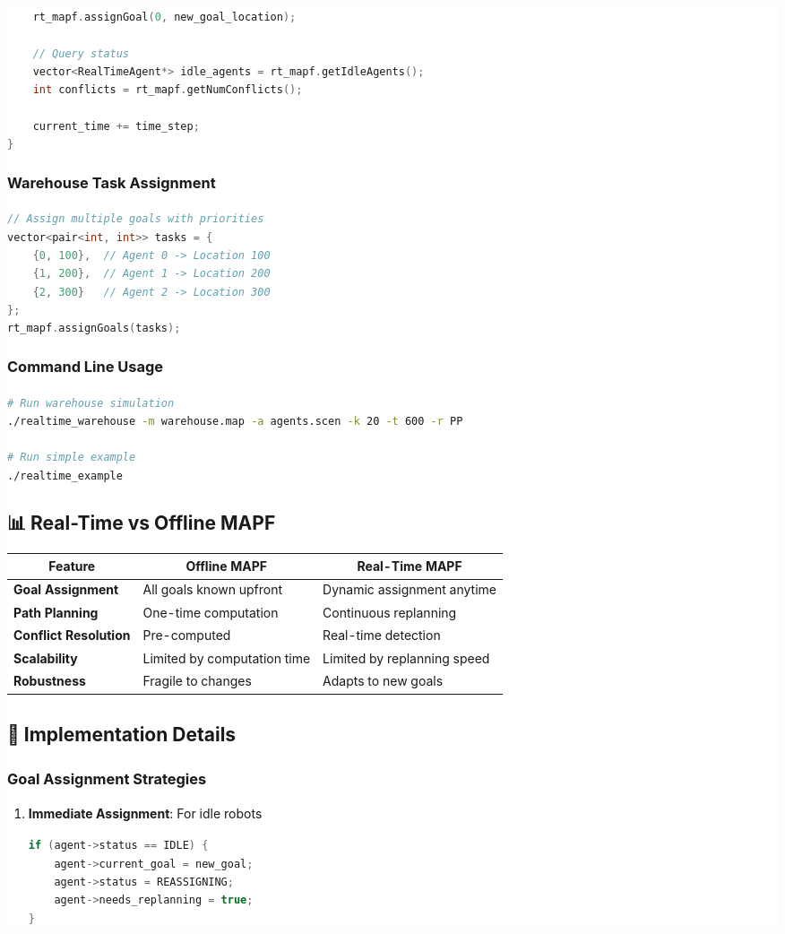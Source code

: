```cpp
    rt_mapf.assignGoal(0, new_goal_location);
    
    // Query status
    vector<RealTimeAgent*> idle_agents = rt_mapf.getIdleAgents();
    int conflicts = rt_mapf.getNumConflicts();
    
    current_time += time_step;
}
```

### **Warehouse Task Assignment**

```cpp
// Assign multiple goals with priorities
vector<pair<int, int>> tasks = {
    {0, 100},  // Agent 0 -> Location 100
    {1, 200},  // Agent 1 -> Location 200
    {2, 300}   // Agent 2 -> Location 300
};
rt_mapf.assignGoals(tasks);
```

### **Command Line Usage**

```bash
# Run warehouse simulation
./realtime_warehouse -m warehouse.map -a agents.scen -k 20 -t 600 -r PP

# Run simple example
./realtime_example
```

## 📊 Real-Time vs Offline MAPF

| Feature | Offline MAPF | Real-Time MAPF |
|---------|-------------|----------------|
| **Goal Assignment** | All goals known upfront | Dynamic assignment anytime |
| **Path Planning** | One-time computation | Continuous replanning |
| **Conflict Resolution** | Pre-computed | Real-time detection |
| **Scalability** | Limited by computation time | Limited by replanning speed |
| **Robustness** | Fragile to changes | Adapts to new goals |

## 🔧 Implementation Details

### **Goal Assignment Strategies**

1. **Immediate Assignment**: For idle robots
   ```cpp
   if (agent->status == IDLE) {
       agent->current_goal = new_goal;
       agent->status = REASSIGNING;
       agent->needs_replanning = true;
   }
   ```
